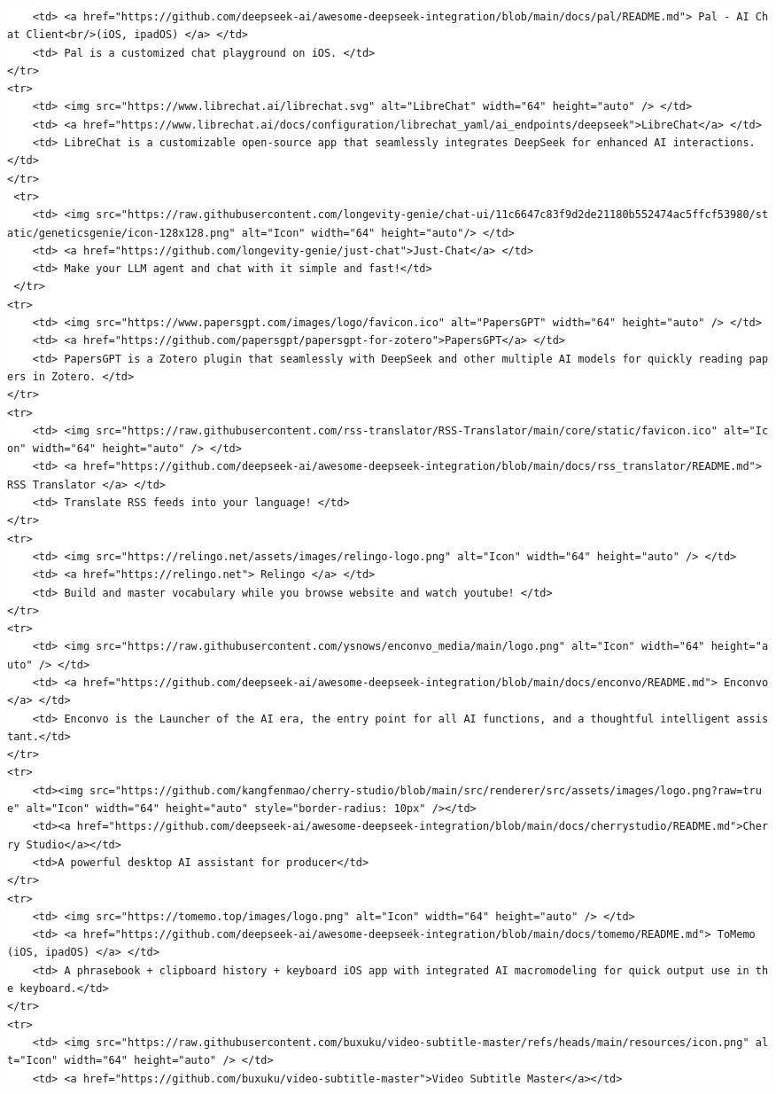         <td> <a href="https://github.com/deepseek-ai/awesome-deepseek-integration/blob/main/docs/pal/README.md"> Pal - AI Chat Client<br/>(iOS, ipadOS) </a> </td>
        <td> Pal is a customized chat playground on iOS. </td>
    </tr>
    <tr>
        <td> <img src="https://www.librechat.ai/librechat.svg" alt="LibreChat" width="64" height="auto" /> </td>
        <td> <a href="https://www.librechat.ai/docs/configuration/librechat_yaml/ai_endpoints/deepseek">LibreChat</a> </td>
        <td> LibreChat is a customizable open-source app that seamlessly integrates DeepSeek for enhanced AI interactions. </td>
    </tr>
     <tr>
        <td> <img src="https://raw.githubusercontent.com/longevity-genie/chat-ui/11c6647c83f9d2de21180b552474ac5ffcf53980/static/geneticsgenie/icon-128x128.png" alt="Icon" width="64" height="auto"/> </td>
        <td> <a href="https://github.com/longevity-genie/just-chat">Just-Chat</a> </td>
        <td> Make your LLM agent and chat with it simple and fast!</td>
     </tr>
    <tr>
        <td> <img src="https://www.papersgpt.com/images/logo/favicon.ico" alt="PapersGPT" width="64" height="auto" /> </td>
        <td> <a href="https://github.com/papersgpt/papersgpt-for-zotero">PapersGPT</a> </td>
        <td> PapersGPT is a Zotero plugin that seamlessly with DeepSeek and other multiple AI models for quickly reading papers in Zotero. </td>
    </tr>
    <tr>
        <td> <img src="https://raw.githubusercontent.com/rss-translator/RSS-Translator/main/core/static/favicon.ico" alt="Icon" width="64" height="auto" /> </td>
        <td> <a href="https://github.com/deepseek-ai/awesome-deepseek-integration/blob/main/docs/rss_translator/README.md"> RSS Translator </a> </td>
        <td> Translate RSS feeds into your language! </td>
    </tr>
    <tr>
        <td> <img src="https://relingo.net/assets/images/relingo-logo.png" alt="Icon" width="64" height="auto" /> </td>
        <td> <a href="https://relingo.net"> Relingo </a> </td>
        <td> Build and master vocabulary while you browse website and watch youtube! </td>
    </tr>
    <tr>
        <td> <img src="https://raw.githubusercontent.com/ysnows/enconvo_media/main/logo.png" alt="Icon" width="64" height="auto" /> </td>
        <td> <a href="https://github.com/deepseek-ai/awesome-deepseek-integration/blob/main/docs/enconvo/README.md"> Enconvo </a> </td>
        <td> Enconvo is the Launcher of the AI era, the entry point for all AI functions, and a thoughtful intelligent assistant.</td>
    </tr>
    <tr>
        <td><img src="https://github.com/kangfenmao/cherry-studio/blob/main/src/renderer/src/assets/images/logo.png?raw=true" alt="Icon" width="64" height="auto" style="border-radius: 10px" /></td>
        <td><a href="https://github.com/deepseek-ai/awesome-deepseek-integration/blob/main/docs/cherrystudio/README.md">Cherry Studio</a></td>
        <td>A powerful desktop AI assistant for producer</td>
    </tr>
    <tr>
        <td> <img src="https://tomemo.top/images/logo.png" alt="Icon" width="64" height="auto" /> </td>
        <td> <a href="https://github.com/deepseek-ai/awesome-deepseek-integration/blob/main/docs/tomemo/README.md"> ToMemo (iOS, ipadOS) </a> </td>
        <td> A phrasebook + clipboard history + keyboard iOS app with integrated AI macromodeling for quick output use in the keyboard.</td>
    </tr>
    <tr>
        <td> <img src="https://raw.githubusercontent.com/buxuku/video-subtitle-master/refs/heads/main/resources/icon.png" alt="Icon" width="64" height="auto" /> </td>
        <td> <a href="https://github.com/buxuku/video-subtitle-master">Video Subtitle Master</a></td>
